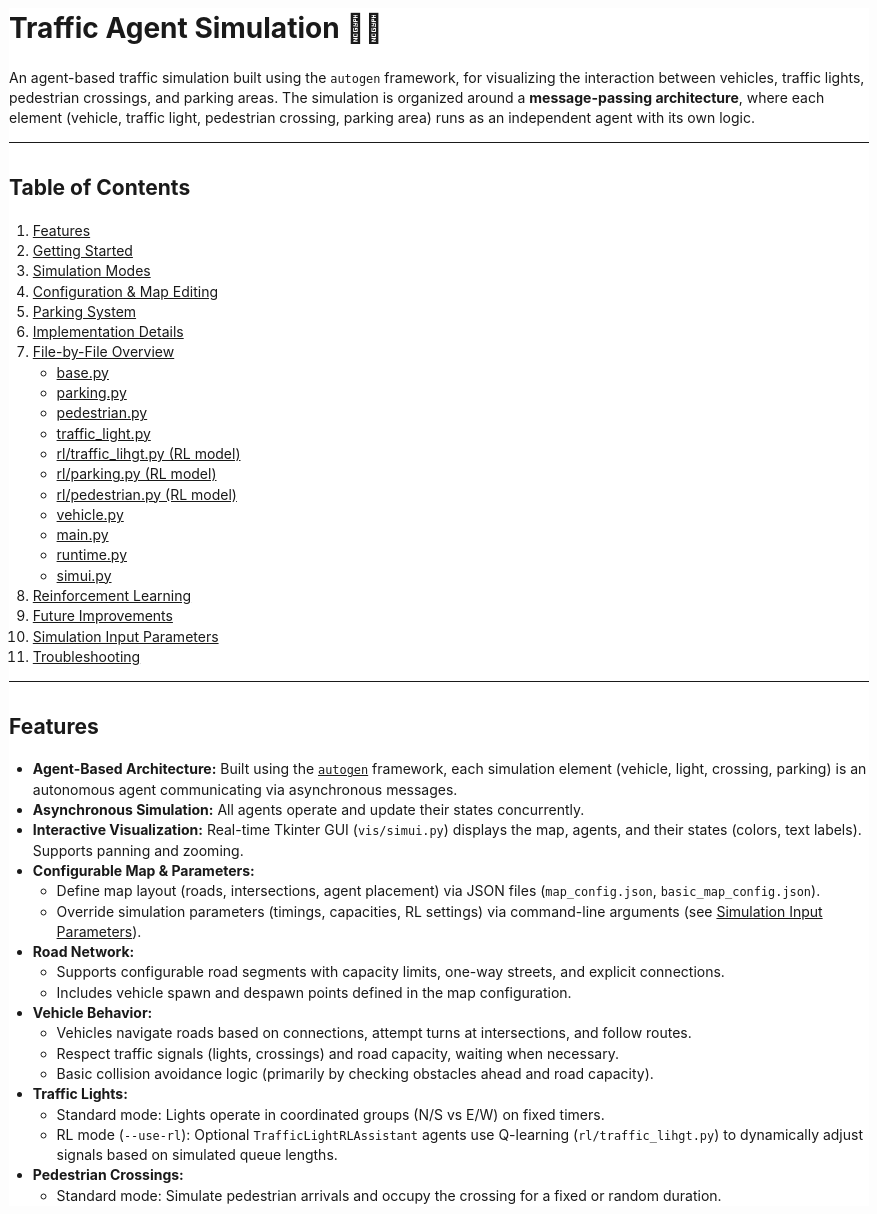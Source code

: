 ﻿# Traffic Agent Simulation 🚦🚗

An agent-based traffic simulation built using the `autogen` framework, for visualizing the interaction between vehicles, traffic lights, pedestrian crossings, and parking areas. The simulation is organized around a **message-passing architecture**, where each element (vehicle, traffic light, pedestrian crossing, parking area) runs as an independent agent with its own logic.

---

## Table of Contents

1. [Features](#features)
2. [Getting Started](#getting-started)
3. [Simulation Modes](#simulation-modes)
4. [Configuration & Map Editing](#configuration--map-editing)
5. [Parking System](#parking-system)
6. [Implementation Details](#implementation-details)
7. [File-by-File Overview](#file-by-file-overview)
   - [base.py](#1-basepy)
   - [parking.py](#2-parkingpy)
   - [pedestrian.py](#3-pedestrianpy)
   - [traffic_light.py](#4-traffic_lightpy)
   - [rl/traffic_lihgt.py (RL model)](#5-rltraffic_lihgtpy-rl-model)
   - [rl/parking.py (RL model)](#6-rlparkingpy-rl-model)
   - [rl/pedestrian.py (RL model)](#7-rlpedestrianpy-rl-model)
   - [vehicle.py](#8-vehiclepy)
   - [main.py](#9-mainpy)
   - [runtime.py](#10-runtimepy)
   - [simui.py](#11-simuipy)
8. [Reinforcement Learning](#reinforcement-learning)
9. [Future Improvements](#future-improvements)
10. [Simulation Input Parameters](#simulation-input-parameters)
11. [Troubleshooting](#troubleshooting)

---

## Features

- **Agent-Based Architecture:** Built using the [`autogen`](https://microsoft.github.io/autogen/) framework, each simulation element (vehicle, light, crossing, parking) is an autonomous agent communicating via asynchronous messages.
- **Asynchronous Simulation:** All agents operate and update their states concurrently.
- **Interactive Visualization:** Real-time Tkinter GUI (`vis/simui.py`) displays the map, agents, and their states (colors, text labels). Supports panning and zooming.
- **Configurable Map & Parameters:**
    - Define map layout (roads, intersections, agent placement) via JSON files (`map_config.json`, `basic_map_config.json`).
    - Override simulation parameters (timings, capacities, RL settings) via command-line arguments (see [Simulation Input Parameters](#simulation-input-parameters)).
- **Road Network:**
    - Supports configurable road segments with capacity limits, one-way streets, and explicit connections.
    - Includes vehicle spawn and despawn points defined in the map configuration.
- **Vehicle Behavior:**
    - Vehicles navigate roads based on connections, attempt turns at intersections, and follow routes.
    - Respect traffic signals (lights, crossings) and road capacity, waiting when necessary.
    - Basic collision avoidance logic (primarily by checking obstacles ahead and road capacity).
- **Traffic Lights:**
    - Standard mode: Lights operate in coordinated groups (N/S vs E/W) on fixed timers.
    - RL mode (`--use-rl`): Optional `TrafficLightRLAssistant` agents use Q-learning (`rl/traffic_lihgt.py`) to dynamically adjust signals based on simulated queue lengths.
- **Pedestrian Crossings:**
    - Standard mode: Simulate pedestrian arrivals and occupy the crossing for a fixed or random duration.